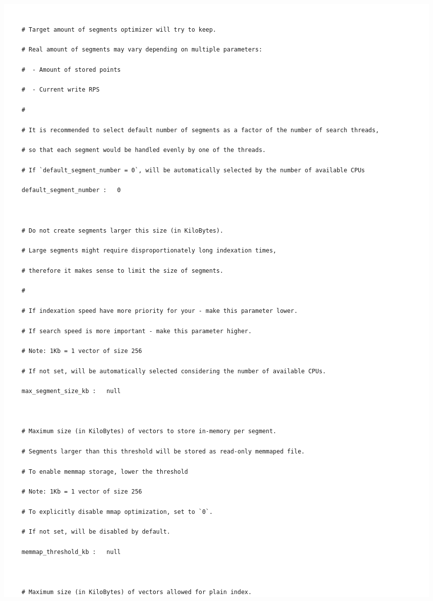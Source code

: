 ```


     # Target amount of segments optimizer will try to keep. 

     # Real amount of segments may vary depending on multiple parameters: 

     #  - Amount of stored points 

     #  - Current write RPS 

     # 

     # It is recommended to select default number of segments as a factor of the number of search threads, 

     # so that each segment would be handled evenly by one of the threads. 

     # If `default_segment_number = 0`, will be automatically selected by the number of available CPUs 

     default_segment_number :   0 



     # Do not create segments larger this size (in KiloBytes). 

     # Large segments might require disproportionately long indexation times, 

     # therefore it makes sense to limit the size of segments. 

     # 

     # If indexation speed have more priority for your - make this parameter lower. 

     # If search speed is more important - make this parameter higher. 

     # Note: 1Kb = 1 vector of size 256 

     # If not set, will be automatically selected considering the number of available CPUs. 

     max_segment_size_kb :   null 



     # Maximum size (in KiloBytes) of vectors to store in-memory per segment. 

     # Segments larger than this threshold will be stored as read-only memmaped file. 

     # To enable memmap storage, lower the threshold 

     # Note: 1Kb = 1 vector of size 256 

     # To explicitly disable mmap optimization, set to `0`. 

     # If not set, will be disabled by default. 

     memmap_threshold_kb :   null 



     # Maximum size (in KiloBytes) of vectors allowed for plain index. 

```